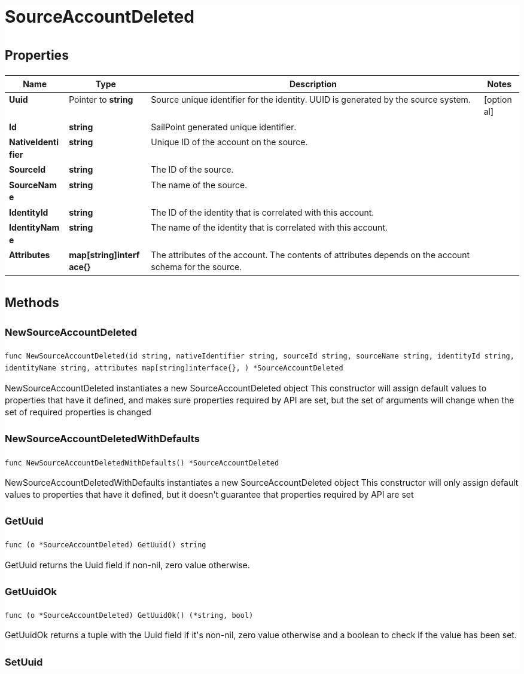 # SourceAccountDeleted

## Properties

Name | Type | Description | Notes
------------ | ------------- | ------------- | -------------
**Uuid** | Pointer to **string** | Source unique identifier for the identity. UUID is generated by the source system. | [optional] 
**Id** | **string** | SailPoint generated unique identifier. | 
**NativeIdentifier** | **string** | Unique ID of the account on the source. | 
**SourceId** | **string** | The ID of the source. | 
**SourceName** | **string** | The name of the source. | 
**IdentityId** | **string** | The ID of the identity that is correlated with this account. | 
**IdentityName** | **string** | The name of the identity that is correlated with this account. | 
**Attributes** | **map[string]interface{}** | The attributes of the account. The contents of attributes depends on the account schema for the source. | 

## Methods

### NewSourceAccountDeleted

`func NewSourceAccountDeleted(id string, nativeIdentifier string, sourceId string, sourceName string, identityId string, identityName string, attributes map[string]interface{}, ) *SourceAccountDeleted`

NewSourceAccountDeleted instantiates a new SourceAccountDeleted object
This constructor will assign default values to properties that have it defined,
and makes sure properties required by API are set, but the set of arguments
will change when the set of required properties is changed

### NewSourceAccountDeletedWithDefaults

`func NewSourceAccountDeletedWithDefaults() *SourceAccountDeleted`

NewSourceAccountDeletedWithDefaults instantiates a new SourceAccountDeleted object
This constructor will only assign default values to properties that have it defined,
but it doesn't guarantee that properties required by API are set

### GetUuid

`func (o *SourceAccountDeleted) GetUuid() string`

GetUuid returns the Uuid field if non-nil, zero value otherwise.

### GetUuidOk

`func (o *SourceAccountDeleted) GetUuidOk() (*string, bool)`

GetUuidOk returns a tuple with the Uuid field if it's non-nil, zero value otherwise
and a boolean to check if the value has been set.

### SetUuid
